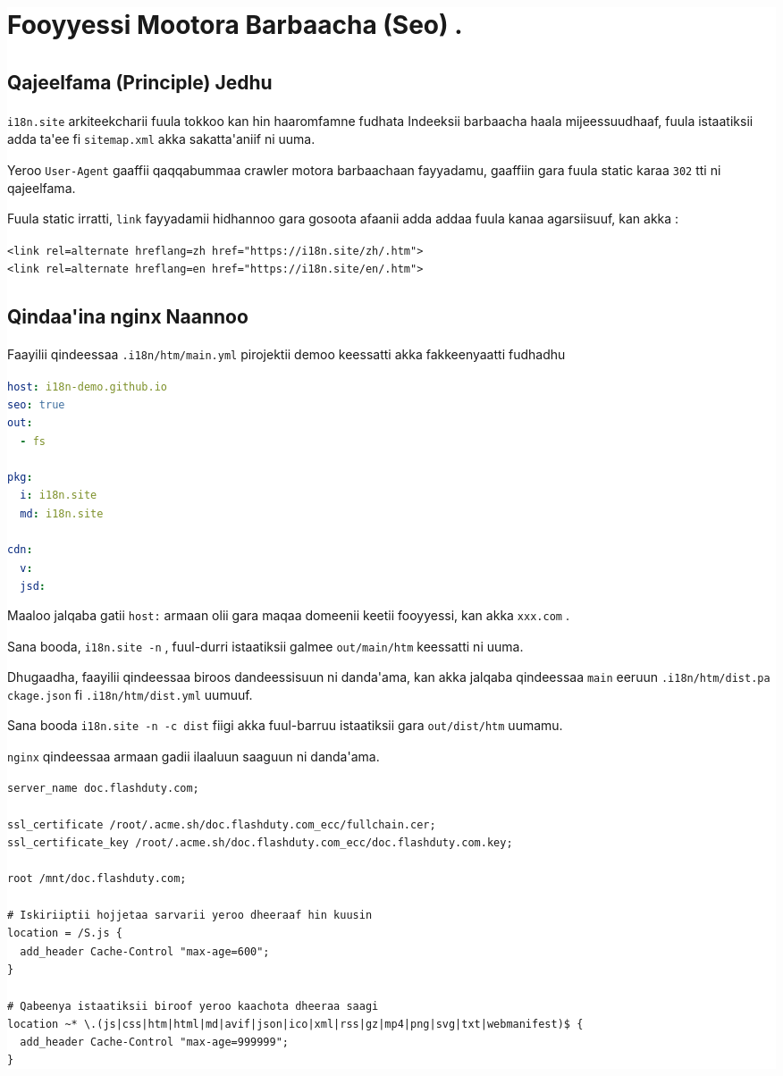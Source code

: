 # Fooyyessi Mootora Barbaacha (Seo) .

## Qajeelfama (Principle) Jedhu

`i18n.site` arkiteekcharii fuula tokkoo kan hin haaromfamne fudhata Indeeksii barbaacha haala mijeessuudhaaf, fuula istaatiksii adda ta'ee fi `sitemap.xml` akka sakatta'aniif ni uuma.

Yeroo `User-Agent` gaaffii qaqqabummaa crawler motora barbaachaan fayyadamu, gaaffiin gara fuula static karaa `302` tti ni qajeelfama.

Fuula static irratti, `link` fayyadamii hidhannoo gara gosoota afaanii adda addaa fuula kanaa agarsiisuuf, kan akka :

```
<link rel=alternate hreflang=zh href="https://i18n.site/zh/.htm">
<link rel=alternate hreflang=en href="https://i18n.site/en/.htm">
```


## Qindaa'ina nginx Naannoo

Faayilii qindeessaa `.i18n/htm/main.yml` pirojektii demoo keessatti akka fakkeenyaatti fudhadhu

```yml
host: i18n-demo.github.io
seo: true
out:
  - fs

pkg:
  i: i18n.site
  md: i18n.site

cdn:
  v:
  jsd:
```

Maaloo jalqaba gatii `host:` armaan olii gara maqaa domeenii keetii fooyyessi, kan akka `xxx.com` .

Sana booda, `i18n.site -n` , fuul-durri istaatiksii galmee `out/main/htm` keessatti ni uuma.

Dhugaadha, faayilii qindeessaa biroos dandeessisuun ni danda'ama, kan akka jalqaba qindeessaa `main` eeruun `.i18n/htm/dist.package.json` fi `.i18n/htm/dist.yml` uumuuf.

Sana booda `i18n.site -n -c dist` fiigi akka fuul-barruu istaatiksii gara `out/dist/htm` uumamu.

`nginx` qindeessaa armaan gadii ilaaluun saaguun ni danda'ama.

```i18n
server_name doc.flashduty.com;

ssl_certificate /root/.acme.sh/doc.flashduty.com_ecc/fullchain.cer;
ssl_certificate_key /root/.acme.sh/doc.flashduty.com_ecc/doc.flashduty.com.key;

root /mnt/doc.flashduty.com;

# Iskiriiptii hojjetaa sarvarii yeroo dheeraaf hin kuusin
location = /S.js {
  add_header Cache-Control "max-age=600";
}

# Qabeenya istaatiksii biroof yeroo kaachota dheeraa saagi
location ~* \.(js|css|htm|html|md|avif|json|ico|xml|rss|gz|mp4|png|svg|txt|webmanifest)$ {
  add_header Cache-Control "max-age=999999";
}

```